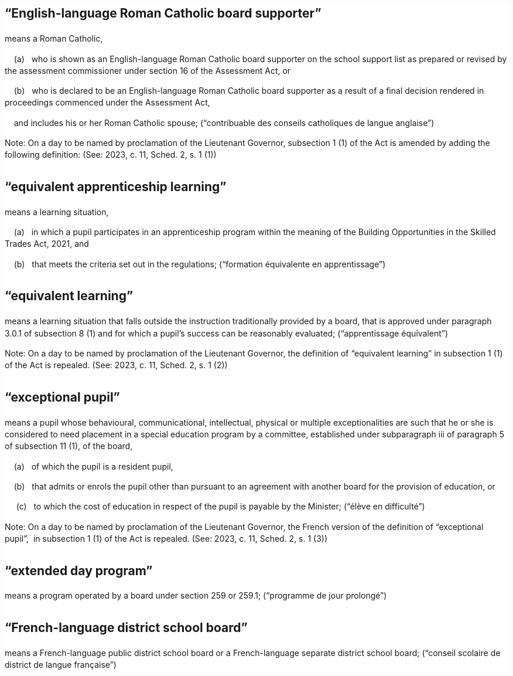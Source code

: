 ## “English-language Roman Catholic board supporter” 
means a Roman Catholic,

    (a)   who is shown as an English-language Roman Catholic board supporter on the school support list as prepared or revised by the assessment commissioner under section 16 of the Assessment Act, or

    (b)   who is declared to be an English-language Roman Catholic board supporter as a result of a final decision rendered in proceedings commenced under the Assessment Act,

    and includes his or her Roman Catholic spouse; (“contribuable des conseils catholiques de langue anglaise”)

Note: On a day to be named by proclamation of the Lieutenant Governor, subsection 1 (1) of the Act is amended by adding the following definition: (See: 2023, c. 11, Sched. 2, s. 1 (1))

## “equivalent apprenticeship learning” 
means a learning situation,

    (a)   in which a pupil participates in an apprenticeship program within the meaning of the Building Opportunities in the Skilled Trades Act, 2021, and

    (b)   that meets the criteria set out in the regulations; (“formation équivalente en apprentissage”)

## “equivalent learning” 
means a learning situation that falls outside the instruction traditionally provided by a board, that is approved under paragraph 3.0.1 of subsection 8 (1) and for which a pupil’s success can be reasonably evaluated; (“apprentissage équivalent”)

Note: On a day to be named by proclamation of the Lieutenant Governor, the definition of “equivalent learning” in subsection 1 (1) of the Act is repealed. (See: 2023, c. 11, Sched. 2, s. 1 (2))

## “exceptional pupil” 
means a pupil whose behavioural, communicational, intellectual, physical or multiple exceptionalities are such that he or she is considered to need placement in a special education program by a committee, established under subparagraph iii of paragraph 5 of subsection 11 (1), of the board,

    (a)   of which the pupil is a resident pupil,

    (b)   that admits or enrols the pupil other than pursuant to an agreement with another board for the provision of education, or

     (c)   to which the cost of education in respect of the pupil is payable by the Minister; (“élève en difficulté”)

Note: On a day to be named by proclamation of the Lieutenant Governor, the French version of the definition of “exceptional pupil”,  in subsection 1 (1) of the Act is repealed. (See: 2023, c. 11, Sched. 2, s. 1 (3))

## “extended day program” 
means a program operated by a board under section 259 or 259.1; (“programme de jour prolongé”)

## “French-language district school board” 
means a French-language public district school board or a French-language separate district school board; (“conseil scolaire de district de langue française”)
